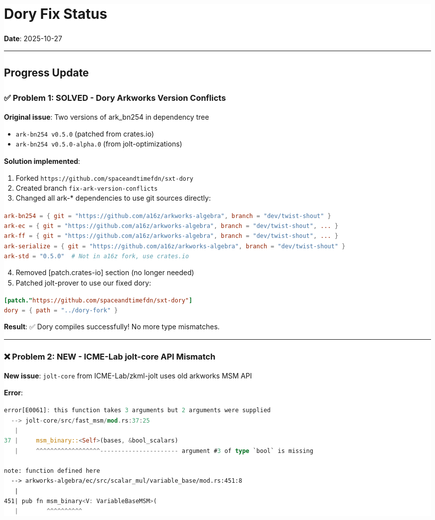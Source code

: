 # Dory Fix Status

**Date**: 2025-10-27

---

## Progress Update

### ✅ Problem 1: SOLVED - Dory Arkworks Version Conflicts

**Original issue**: Two versions of ark_bn254 in dependency tree
- `ark-bn254 v0.5.0` (patched from crates.io)
- `ark-bn254 v0.5.0-alpha.0` (from jolt-optimizations)

**Solution implemented**:
1. Forked `https://github.com/spaceandtimefdn/sxt-dory`
2. Created branch `fix-ark-version-conflicts`
3. Changed all ark-* dependencies to use git sources directly:
```toml
ark-bn254 = { git = "https://github.com/a16z/arkworks-algebra", branch = "dev/twist-shout" }
ark-ec = { git = "https://github.com/a16z/arkworks-algebra", branch = "dev/twist-shout", ... }
ark-ff = { git = "https://github.com/a16z/arkworks-algebra", branch = "dev/twist-shout", ... }
ark-serialize = { git = "https://github.com/a16z/arkworks-algebra", branch = "dev/twist-shout" }
ark-std = "0.5.0"  # Not in a16z fork, use crates.io
```
4. Removed [patch.crates-io] section (no longer needed)
5. Patched jolt-prover to use our fixed dory:
```toml
[patch."https://github.com/spaceandtimefdn/sxt-dory"]
dory = { path = "../dory-fork" }
```

**Result**: ✅ Dory compiles successfully! No more type mismatches.

---

### ❌ Problem 2: NEW - ICME-Lab jolt-core API Mismatch

**New issue**: `jolt-core` from ICME-Lab/zkml-jolt uses old arkworks MSM API

**Error**:
```rust
error[E0061]: this function takes 3 arguments but 2 arguments were supplied
  --> jolt-core/src/fast_msm/mod.rs:37:25
   |
37 |     msm_binary::<Self>(bases, &bool_scalars)
   |     ^^^^^^^^^^^^^^^^^^---------------------- argument #3 of type `bool` is missing

note: function defined here
  --> arkworks-algebra/ec/src/scalar_mul/variable_base/mod.rs:451:8
   |
451| pub fn msm_binary<V: VariableBaseMSM>(
   |        ^^^^^^^^^^
```
